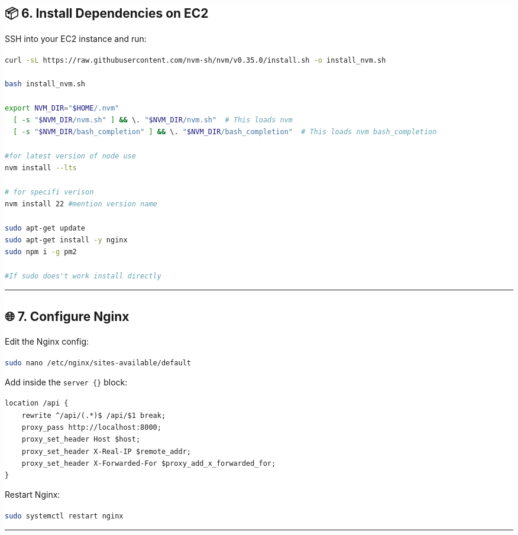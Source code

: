 
## 📦 6. Install Dependencies on EC2

SSH into your EC2 instance and run:

```bash
curl -sL https://raw.githubusercontent.com/nvm-sh/nvm/v0.35.0/install.sh -o install_nvm.sh

bash install_nvm.sh

export NVM_DIR="$HOME/.nvm"
  [ -s "$NVM_DIR/nvm.sh" ] && \. "$NVM_DIR/nvm.sh"  # This loads nvm
  [ -s "$NVM_DIR/bash_completion" ] && \. "$NVM_DIR/bash_completion"  # This loads nvm bash_completion

#for latest version of node use 
nvm install --lts

# for specifi verison
nvm install 22 #mention version name

sudo apt-get update
sudo apt-get install -y nginx
sudo npm i -g pm2

#If sudo does't work install directly
```

---

## 🌐 7. Configure Nginx

Edit the Nginx config:

```bash
sudo nano /etc/nginx/sites-available/default
```

Add inside the `server {}` block:

```nginx
location /api {
    rewrite ^/api/(.*)$ /api/$1 break;
    proxy_pass http://localhost:8000;
    proxy_set_header Host $host;
    proxy_set_header X-Real-IP $remote_addr;
    proxy_set_header X-Forwarded-For $proxy_add_x_forwarded_for;
}
```

Restart Nginx:

```bash
sudo systemctl restart nginx
```

---